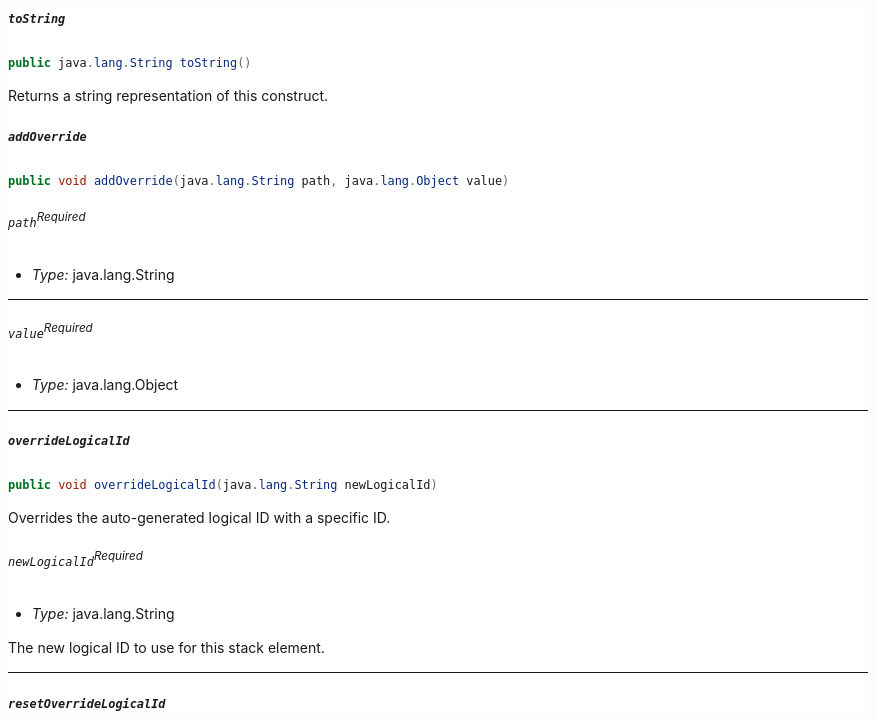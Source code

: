 
##### `toString` <a name="toString" id="@cdktf/provider-azurerm.dataAzurermHybridComputeMachine.DataAzurermHybridComputeMachine.toString"></a>

```java
public java.lang.String toString()
```

Returns a string representation of this construct.

##### `addOverride` <a name="addOverride" id="@cdktf/provider-azurerm.dataAzurermHybridComputeMachine.DataAzurermHybridComputeMachine.addOverride"></a>

```java
public void addOverride(java.lang.String path, java.lang.Object value)
```

###### `path`<sup>Required</sup> <a name="path" id="@cdktf/provider-azurerm.dataAzurermHybridComputeMachine.DataAzurermHybridComputeMachine.addOverride.parameter.path"></a>

- *Type:* java.lang.String

---

###### `value`<sup>Required</sup> <a name="value" id="@cdktf/provider-azurerm.dataAzurermHybridComputeMachine.DataAzurermHybridComputeMachine.addOverride.parameter.value"></a>

- *Type:* java.lang.Object

---

##### `overrideLogicalId` <a name="overrideLogicalId" id="@cdktf/provider-azurerm.dataAzurermHybridComputeMachine.DataAzurermHybridComputeMachine.overrideLogicalId"></a>

```java
public void overrideLogicalId(java.lang.String newLogicalId)
```

Overrides the auto-generated logical ID with a specific ID.

###### `newLogicalId`<sup>Required</sup> <a name="newLogicalId" id="@cdktf/provider-azurerm.dataAzurermHybridComputeMachine.DataAzurermHybridComputeMachine.overrideLogicalId.parameter.newLogicalId"></a>

- *Type:* java.lang.String

The new logical ID to use for this stack element.

---

##### `resetOverrideLogicalId` <a name="resetOverrideLogicalId" id="@cdktf/provider-azurerm.dataAzurermHybridComputeMachine.DataAzurermHybridComputeMachine.resetOverrideLogicalId"></a>
